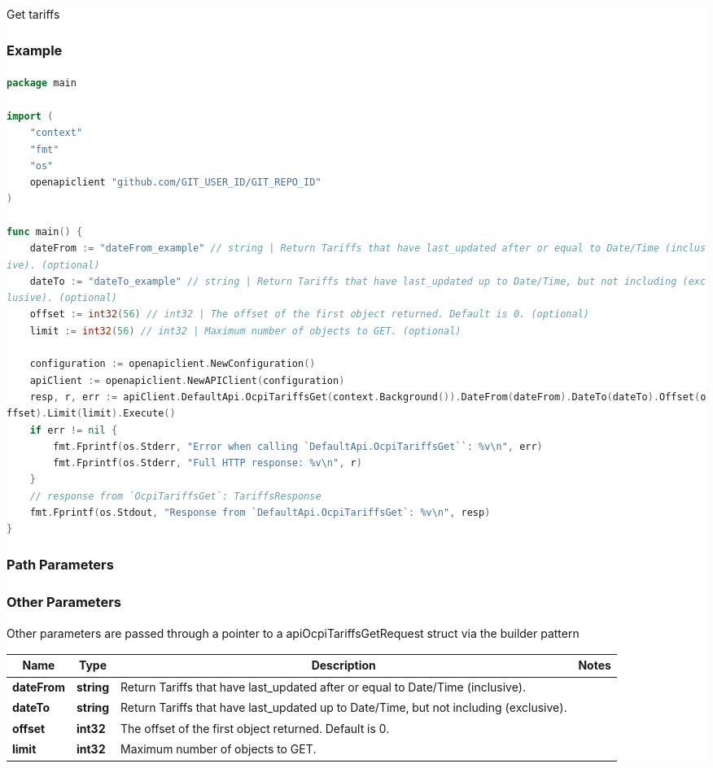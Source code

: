 Get tariffs



### Example

```go
package main

import (
    "context"
    "fmt"
    "os"
    openapiclient "github.com/GIT_USER_ID/GIT_REPO_ID"
)

func main() {
    dateFrom := "dateFrom_example" // string | Return Tariffs that have last_updated after or equal to Date/Time (inclusive). (optional)
    dateTo := "dateTo_example" // string | Return Tariffs that have last_updated up to Date/Time, but not including (exclusive). (optional)
    offset := int32(56) // int32 | The offset of the first object returned. Default is 0. (optional)
    limit := int32(56) // int32 | Maximum number of objects to GET. (optional)

    configuration := openapiclient.NewConfiguration()
    apiClient := openapiclient.NewAPIClient(configuration)
    resp, r, err := apiClient.DefaultApi.OcpiTariffsGet(context.Background()).DateFrom(dateFrom).DateTo(dateTo).Offset(offset).Limit(limit).Execute()
    if err != nil {
        fmt.Fprintf(os.Stderr, "Error when calling `DefaultApi.OcpiTariffsGet``: %v\n", err)
        fmt.Fprintf(os.Stderr, "Full HTTP response: %v\n", r)
    }
    // response from `OcpiTariffsGet`: TariffsResponse
    fmt.Fprintf(os.Stdout, "Response from `DefaultApi.OcpiTariffsGet`: %v\n", resp)
}
```

### Path Parameters



### Other Parameters

Other parameters are passed through a pointer to a apiOcpiTariffsGetRequest struct via the builder pattern


Name | Type | Description  | Notes
------------- | ------------- | ------------- | -------------
 **dateFrom** | **string** | Return Tariffs that have last_updated after or equal to Date/Time (inclusive). | 
 **dateTo** | **string** | Return Tariffs that have last_updated up to Date/Time, but not including (exclusive). | 
 **offset** | **int32** | The offset of the first object returned. Default is 0. | 
 **limit** | **int32** | Maximum number of objects to GET. | 
